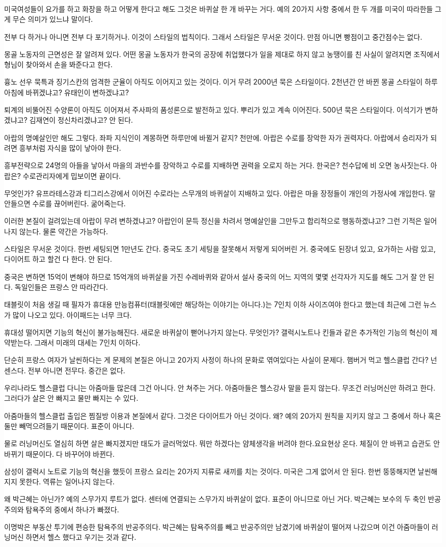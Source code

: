 미국여성들이 요가를 하고 화장을 하고 어떻게 한다고 해도 그것은 바퀴살 한 개 바꾸는 거다. 예의 20가지 사항 중에서 한 두 개를 미국이 따라한들 그게 무슨 의미가 있느냐 말이다. 

전부 다 하거나 아니면 전부 다 포기하거나. 이것이 스타일의 법칙이다. 그래서 스타일은 무서운 것이다. 만점 아니면 빵점이고 중간점수는 없다. 

몽골 노동자의 근면성은 잘 알려져 있다. 어떤 몽골 노동자가 한국의 공장에 취업했다가 일을 제대로 하지 않고 농땡이를 친 사실이 알려지면 조직에서 형님이 찾아와서 손을 봐준다고 한다. 

흉노 선우 묵특과 징기스칸의 엄격한 군율이 아직도 이어지고 있는 것이다. 이거 무려 2000년 묵은 스타일이다. 2천년간 안 바뀐 몽골 스타일이 하루 아침에 바뀌겠냐고? 유태인이 변하겠냐고? 

퇴계의 비뚤어진 수양론이 아직도 이어져서 주사파의 품성론으로 발전하고 있다. 뿌리가 있고 계속 이어진다. 500년 묵은 스타일이다. 이석기가 변하겠냐고? 김재연이 정신차리겠냐고? 안 된다. 

아랍의 명예살인만 해도 그렇다. 좌파 지식인이 계몽하면 하루만에 바뀔거 같지? 천만에. 아랍은 수로를 장악한 자가 권력자다. 아랍에서 승리자가 되려면 흥부처럼 자식을 많이 낳아야 한다. 

흥부전략으로 24명의 아들을 낳아서 마을의 과반수를 장악하고 수로를 지배하면 권력을 오로지 하는 거다. 한국은? 천수답에 비 오면 농사짓는다. 아랍은? 수로관리자에게 밉보이면 끝이다. 

무엇인가? 유프라테스강과 티그리스강에서 이어진 수로라는 스무개의 바퀴살이 지배하고 있다. 아랍은 마을 장정들이 개인의 가정사에 개입한다. 말 안들으면 수로를 끊어버린다. 굶어죽는다. 

이러한 본질이 걸려있는데 아랍이 무려 변하겠냐고? 아랍인이 문득 정신을 차려서 명예살인을 그만두고 합리적으로 행동하겠냐고? 그런 기적은 일어나지 않는다. 물론 약간은 가능하다. 

스타일은 무서운 것이다. 한번 세팅되면 1만년도 간다. 중국도 초기 세팅을 잘못해서 저렇게 되어버린 거. 중국에도 된장녀 있고, 요가하는 사람 있고, 다이어트 하고 할건 다 한다. 안 된다. 

중국은 변하면 15억이 변해야 하므로 15억개의 바퀴살을 가진 수레바퀴와 같아서 설사 중국의 어느 지역의 몇몇 선각자가 지도를 해도 그거 잘 안 된다. 독일인들은 프랑스 안 따라간다. 

태블릿이 처음 생길 때 필자가 휴대용 만능컴퓨터(태블릿에만 해당하는 이야기는 아니다.)는 7인치 이하 사이즈여야 한다고 했는데 최근에 그런 뉴스가 많이 나오고 있다. 아이패드는 너무 크다. 

휴대성 떨어지면 기능의 혁신이 불가능해진다. 새로운 바퀴살이 뻗어나가지 않는다. 무엇인가? 갤럭시노트나 킨들과 같은 추가적인 기능의 혁신이 제약받는다. 그래서 미래의 대세는 7인치 이하다. 

단순히 프랑스 여자가 날씬하다는 게 문제의 본질은 아니고 20가지 사정이 하나의 문화로 엮여있다는 사실이 문제다. 햄버거 먹고 헬스클럽 간다? 넌센스다. 전부 아니면 전무다. 중간은 없다. 

우리나라도 헬스클럽 다니는 아줌마들 많은데 그건 아니다. 안 쳐주는 거다. 아줌마들은 헬스강사 말을 듣지 않는다. 무조건 러닝머신만 하려고 한다. 그러다가 살은 안 빠지고 물만 빠지는 수 있다. 



아줌마들의 헬스클럽 출입은 찜질방 이용과 본질에서 같다. 그것은 다이어트가 아닌 것이다. 왜? 예의 20가지 원칙을 지키지 않고 그 중에서 하나 혹은 둘만 빼먹으려들기 때문이다. 표준이 아니다. 



물로 러닝머신도 열심히 하면 살은 빠지겠지만 태도가 글러먹었다. 뭐만 하겠다는 얌체생각을 버려야 한다.요요현상 온다. 체질이 안 바뀌고 습관도 안 바뀌기 때문이다. 다 바꾸어야 바뀐다. 

삼성이 갤럭시 노트로 기능의 혁신을 했듯이 프랑스 요리는 20가지 지류로 새끼를 치는 것이다. 미국은 그게 없어서 안 된다. 한번 뚱뚱해지면 날씬해지지 못한다. 역류는 일어나지 않는다. 

왜 박근혜는 아닌가? 예의 스무가지 루트가 없다. 센터에 연결되는 스무가지 바퀴살이 없다. 표준이 아니므로 아닌 거다. 박근혜는 보수의 두 축인 반공주의와 탐욕주의 중에서 하나가 빠졌다. 

이명박은 부동산 투기에 편승한 탐욕주의 반공주의다. 박근혜는 탐욕주의를 빼고 반공주의만 남겼기에 바퀴살이 떨어져 나갔으며 이건 아줌마들이 러닝머신 하면서 헬스 했다고 우기는 것과 같다. 
